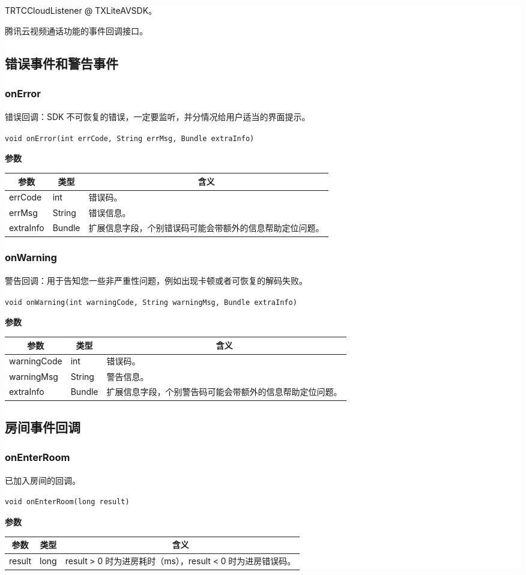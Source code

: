 
TRTCCloudListener @ TXLiteAVSDK。

腾讯云视频通话功能的事件回调接口。


## 错误事件和警告事件
### onError

错误回调：SDK 不可恢复的错误，一定要监听，并分情况给用户适当的界面提示。
```
void onError(int errCode, String errMsg, Bundle extraInfo)
```

__参数__

| 参数 | 类型 | 含义 |
|-----|-----|-----|
| errCode | int | 错误码。 |
| errMsg | String | 错误信息。 |
| extraInfo | Bundle | 扩展信息字段，个别错误码可能会带额外的信息帮助定位问题。 |


### onWarning

警告回调：用于告知您一些非严重性问题，例如出现卡顿或者可恢复的解码失败。
```
void onWarning(int warningCode, String warningMsg, Bundle extraInfo)
```

__参数__

| 参数 | 类型 | 含义 |
|-----|-----|-----|
| warningCode | int | 错误码。 |
| warningMsg | String | 警告信息。 |
| extraInfo | Bundle | 扩展信息字段，个别警告码可能会带额外的信息帮助定位问题。 |



## 房间事件回调
### onEnterRoom

已加入房间的回调。
```
void onEnterRoom(long result)
```

__参数__

| 参数 | 类型 | 含义 |
|-----|-----|-----|
| result | long | result > 0 时为进房耗时（ms），result < 0 时为进房错误码。 |
